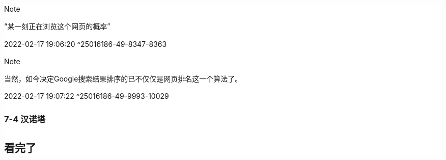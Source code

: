 > [!NOTE] 
> “某一刻正在浏览这个网页的概率”
> 
> 2022-02-17 19:06:20 ^25016186-49-8347-8363

> [!NOTE] 
> 当然，如今决定Google搜索结果排序的已不仅仅是网页排名这一个算法了。
> 
> 2022-02-17 19:07:22 ^25016186-49-9993-10029

### 7-4 汉诺塔

## 看完了

